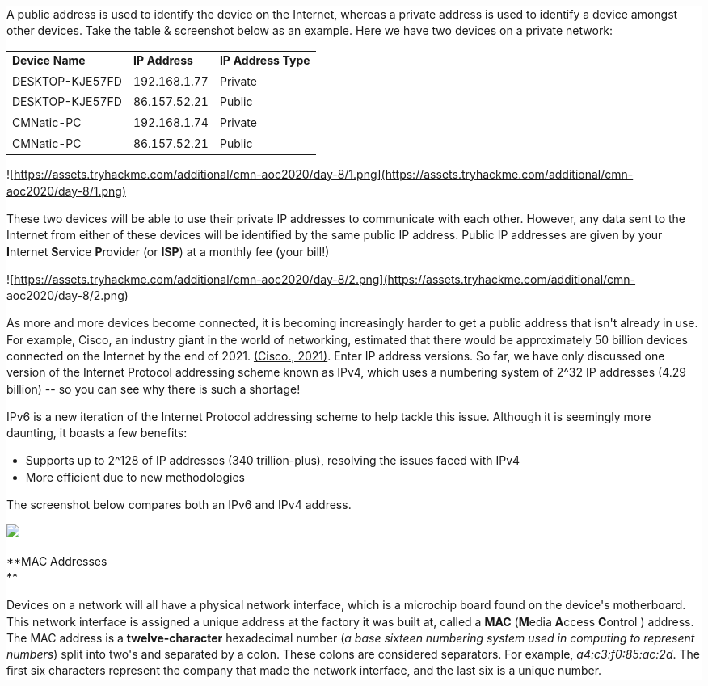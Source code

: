 A public address is used to identify the device on the Internet, whereas a private address is used to identify a device amongst other devices. Take the table & screenshot below as an example. Here we have two devices on a private network:

  

|   |   |   |
|---|---|---|
|**Device Name**|**IP Address**|**IP Address Type**|
|DESKTOP-KJE57FD|192.168.1.77|Private|
|DESKTOP-KJE57FD|86.157.52.21|Public|
|CMNatic-PC|192.168.1.74|Private|
|CMNatic-PC|86.157.52.21|Public|

  
![https://assets.tryhackme.com/additional/cmn-aoc2020/day-8/1.png](https://assets.tryhackme.com/additional/cmn-aoc2020/day-8/1.png)

These two devices will be able to use their private IP addresses to communicate with each other. However, any data sent to the Internet from either of these devices will be identified by the same public IP address. Public IP addresses are given by your **I**nternet **S**ervice **P**rovider (or **ISP**) at a monthly fee (your bill!)

![https://assets.tryhackme.com/additional/cmn-aoc2020/day-8/2.png](https://assets.tryhackme.com/additional/cmn-aoc2020/day-8/2.png)

As more and more devices become connected, it is becoming increasingly harder to get a public address that isn't already in use. For example, Cisco, an industry giant in the world of networking, estimated that there would be approximately 50 billion devices connected on the Internet by the end of 2021. [(Cisco., 2021)](https://www.cisco.com/c/dam/en_us/about/ac79/docs/innov/IoT_IBSG_0411FINAL.pdf). Enter IP address versions. So far, we have only discussed one version of the Internet Protocol addressing scheme known as IPv4, which uses a numbering system of 2^32 IP addresses (4.29 billion) -- so you can see why there is such a shortage!

IPv6 is a new iteration of the Internet Protocol addressing scheme to help tackle this issue. Although it is seemingly more daunting, it boasts a few benefits:

- Supports up to 2^128 of IP addresses (340 trillion-plus), resolving the issues faced with IPv4
- More efficient due to new methodologies

The screenshot below compares both an IPv6 and IPv4 address.

![](https://assets.tryhackme.com/additional/networking-fundamentals/intro-to-networking/ipv6.png)  

**MAC Addresses  
**

Devices on a network will all have a physical network interface, which is a microchip board found on the device's motherboard. This network interface is assigned a unique address at the factory it was built at, called a **MAC** (**M**edia **A**ccess **C**ontrol ) address. The MAC address is a **twelve-character** hexadecimal number (_a base sixteen numbering system used in computing to represent numbers_) split into two's and separated by a colon. These colons are considered separators. For example, _a4:c3:f0:85:ac:2d_. The first six characters represent the company that made the network interface, and the last six is a unique number.
